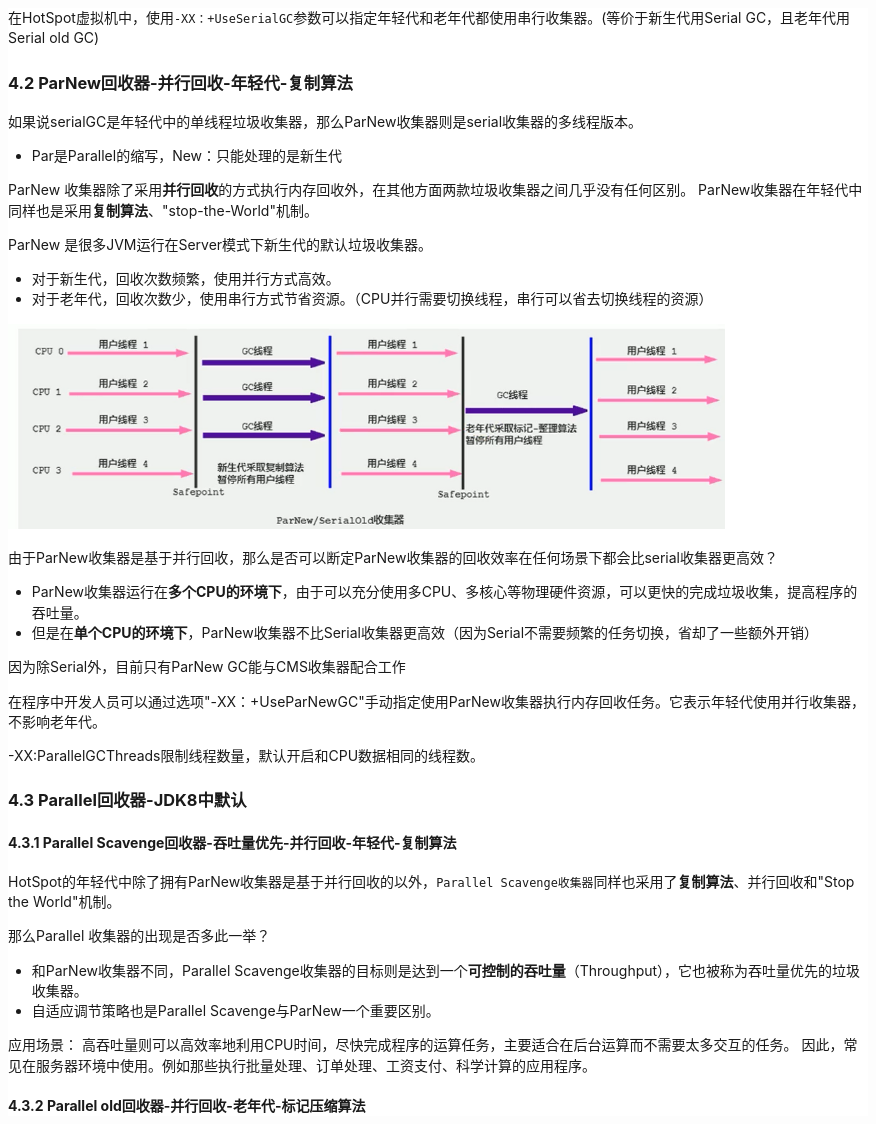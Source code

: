 在HotSpot虚拟机中，使用`-XX：+UseSerialGC`参数可以指定年轻代和老年代都使用串行收集器。(等价于新生代用Serial GC，且老年代用Serial old GC)

### 4.2 ParNew回收器-并行回收-年轻代-复制算法

如果说serialGC是年轻代中的单线程垃圾收集器，那么ParNew收集器则是serial收集器的多线程版本。

- Par是Parallel的缩写，New：只能处理的是新生代

ParNew 收集器除了采用**并行回收**的方式执行内存回收外，在其他方面两款垃圾收集器之间几乎没有任何区别。
ParNew收集器在年轻代中同样也是采用**复制算法**、"stop-the-World"机制。

ParNew 是很多JVM运行在Server模式下新生代的默认垃圾收集器。

- 对于新生代，回收次数频繁，使用并行方式高效。
- 对于老年代，回收次数少，使用串行方式节省资源。（CPU并行需要切换线程，串行可以省去切换线程的资源）

<img src="picture/image-20210104125617107.png" alt="image-20210104125617107" style="zoom:70%;" />

由于ParNew收集器是基于并行回收，那么是否可以断定ParNew收集器的回收效率在任何场景下都会比serial收集器更高效？

- ParNew收集器运行在**多个CPU的环境下**，由于可以充分使用多CPU、多核心等物理硬件资源，可以更快的完成垃圾收集，提高程序的吞吐量。
- 但是在**单个CPU的环境下**，ParNew收集器不比Serial收集器更高效（因为Serial不需要频繁的任务切换，省却了一些额外开销）

因为除Serial外，目前只有ParNew GC能与CMS收集器配合工作

在程序中开发人员可以通过选项"-XX：+UseParNewGC"手动指定使用ParNew收集器执行内存回收任务。它表示年轻代使用并行收集器，不影响老年代。

-XX:ParallelGCThreads限制线程数量，默认开启和CPU数据相同的线程数。

### 4.3 Parallel回收器-JDK8中默认

#### 4.3.1 Parallel Scavenge回收器-吞吐量优先-并行回收-年轻代-复制算法

HotSpot的年轻代中除了拥有ParNew收集器是基于并行回收的以外，`Parallel Scavenge收集器`同样也采用了**复制算法**、并行回收和"Stop the World"机制。

那么Parallel 收集器的出现是否多此一举？

- 和ParNew收集器不同，Parallel Scavenge收集器的目标则是达到一个**可控制的吞吐量**（Throughput），它也被称为吞吐量优先的垃圾收集器。
- 自适应调节策略也是Parallel Scavenge与ParNew一个重要区别。

应用场景：
高吞吐量则可以高效率地利用CPU时间，尽快完成程序的运算任务，主要适合在后台运算而不需要太多交互的任务。
因此，常见在服务器环境中使用。例如那些执行批量处理、订单处理、工资支付、科学计算的应用程序。

#### 4.3.2 Parallel old回收器-并行回收-老年代-标记压缩算法
